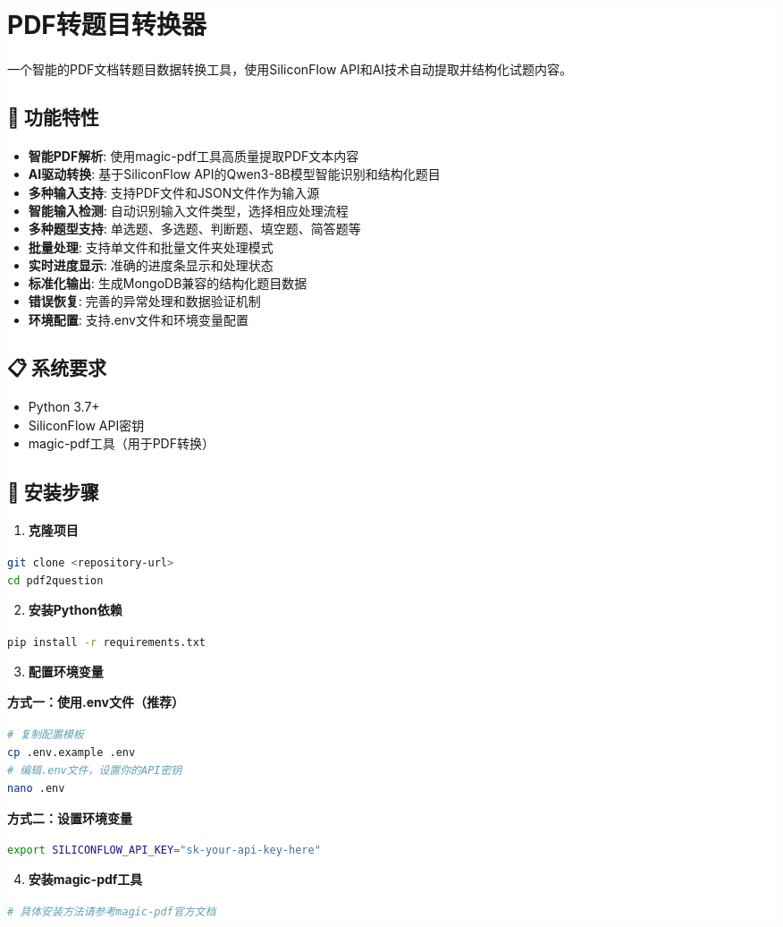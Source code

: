 # PDF转题目转换器

一个智能的PDF文档转题目数据转换工具，使用SiliconFlow API和AI技术自动提取并结构化试题内容。

## 🚀 功能特性

- **智能PDF解析**: 使用magic-pdf工具高质量提取PDF文本内容
- **AI驱动转换**: 基于SiliconFlow API的Qwen3-8B模型智能识别和结构化题目
- **多种输入支持**: 支持PDF文件和JSON文件作为输入源
- **智能输入检测**: 自动识别输入文件类型，选择相应处理流程
- **多种题型支持**: 单选题、多选题、判断题、填空题、简答题等
- **批量处理**: 支持单文件和批量文件夹处理模式
- **实时进度显示**: 准确的进度条显示和处理状态
- **标准化输出**: 生成MongoDB兼容的结构化题目数据
- **错误恢复**: 完善的异常处理和数据验证机制
- **环境配置**: 支持.env文件和环境变量配置

## 📋 系统要求

- Python 3.7+
- SiliconFlow API密钥
- magic-pdf工具（用于PDF转换）

## 🔧 安装步骤

1. **克隆项目**
```bash
git clone <repository-url>
cd pdf2question
```

2. **安装Python依赖**
```bash
pip install -r requirements.txt
```

3. **配置环境变量**

**方式一：使用.env文件（推荐）**
```bash
# 复制配置模板
cp .env.example .env
# 编辑.env文件，设置你的API密钥
nano .env
```

**方式二：设置环境变量**
```bash
export SILICONFLOW_API_KEY="sk-your-api-key-here"
```

4. **安装magic-pdf工具**
```bash
# 具体安装方法请参考magic-pdf官方文档
```
